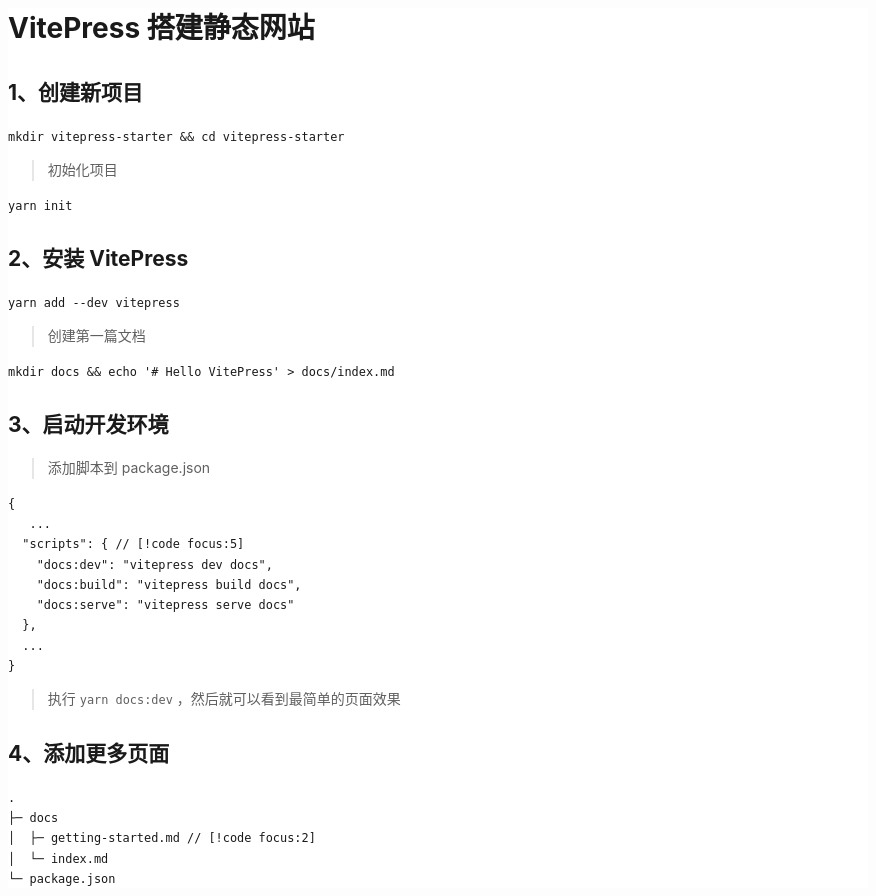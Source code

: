 # VitePress 搭建静态网站

## 1、创建新项目

```shell
mkdir vitepress-starter && cd vitepress-starter
```

> 初始化项目

```shell
yarn init
```

## 2、安装 VitePress

```shell
yarn add --dev vitepress
```

> 创建第一篇文档

```shell
mkdir docs && echo '# Hello VitePress' > docs/index.md
```

## 3、启动开发环境

> 添加脚本到 package.json

```json{4}
{
   ...
  "scripts": { // [!code focus:5] 
    "docs:dev": "vitepress dev docs",
    "docs:build": "vitepress build docs",
    "docs:serve": "vitepress serve docs"
  },
  ...
}
```

> 执行 `yarn docs:dev` ，然后就可以看到最简单的页面效果

## 4、添加更多页面

```text{3}
.
├─ docs
│  ├─ getting-started.md // [!code focus:2]
│  └─ index.md
└─ package.json
```
